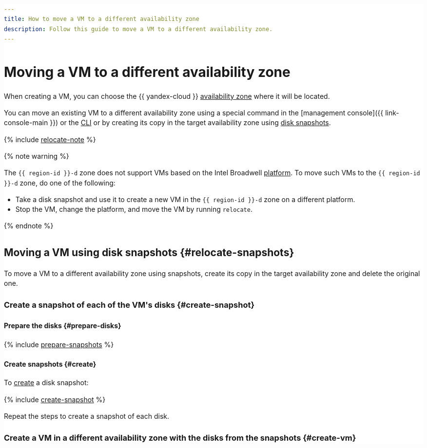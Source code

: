 ```yaml
---
title: How to move a VM to a different availability zone
description: Follow this guide to move a VM to a different availability zone.
---
```


# Moving a VM to a different availability zone

When creating a VM, you can choose the {{ yandex-cloud }} [availability zone](../../../overview/concepts/geo-scope.md) where it will be located.

You can move an existing VM to a different availability zone using a special command in the [management console]({{ link-console-main }}) or the [CLI](../../../cli/cli-ref/managed-services/compute/instance/relocate.md) or by creating its copy in the target availability zone using [disk snapshots](../../concepts/snapshot.md).


{% include [relocate-note](../../../_includes/compute/relocate-note.md) %}


{% note warning %}

The `{{ region-id }}-d` zone does not support VMs based on the Intel Broadwell [platform](../../concepts/vm-platforms.md). To move such VMs to the `{{ region-id }}-d` zone, do one of the following:

* Take a disk snapshot and use it to create a new VM in the `{{ region-id }}-d` zone on a different platform.
* Stop the VM, change the platform, and move the VM by running `relocate`.

{% endnote %}

## Moving a VM using disk snapshots {#relocate-snapshots}

To move a VM to a different availability zone using snapshots, create its copy in the target availability zone and delete the original one.

### Create a snapshot of each of the VM's disks {#create-snapshot}

#### Prepare the disks {#prepare-disks}

{% include [prepare-snapshots](../../../_includes/compute/prepare-snapshots.md) %}

#### Create snapshots {#create}

To [create](../disk-control/create-snapshot.md) a disk snapshot:

{% include [create-snapshot](../../../_includes/compute/create-snapshot.md) %}

Repeat the steps to create a snapshot of each disk.

### Create a VM in a different availability zone with the disks from the snapshots {#create-vm}
